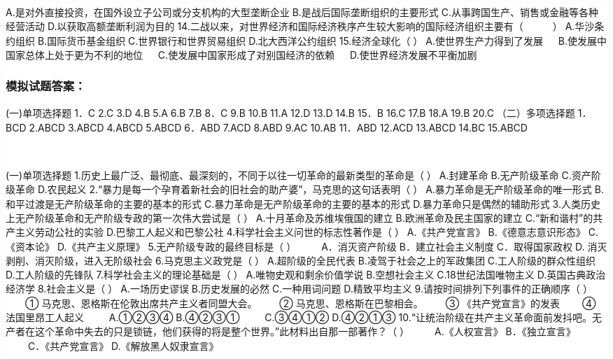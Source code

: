 A.是对外直接投资，在国外设立子公司或分支机构的大型垄断企业
B.是战后国际垄断组织的主要形式
C.从事跨国生产、销售或金融等各种经营活动
D.以获取高额垄断利润为目的
14.二战以来，对世界经济和国际经济秩序产生较大影响的国际经济组织主要有（　　　）
A.华沙条约组织 B.国际货币基金组织
C.世界银行和世界贸易组织 D.北大西洋公约组织
15.经济全球化（ ）
A.使世界生产力得到了发展
　 B.使发展中国家总体上处于更为不利的地位
　 C.使发展中国家形成了对别国经济的依赖
　 D.使世界经济发展不平衡加剧

### 模拟试题答案：

(一)单项选择题
1．C 2.C 3.D 4.B 5.A 6.B 7.B
8．C 9.B 10.B 11.A 12.D 13.D 14.B
15．B 16.C 17.B 18.A 19.B 20.C
（二）多项选择题
1．BCD 2.ABCD 3.ABCD 4.ABCD 5.ABCD
6．ABD 7.ACD 8.ABD 9.AC 10.AB
11．ABD 12.ACD 13.ABCD 14.BC 15.ABCD　

 

(一)单项选择题
1.历史上最广泛、最彻底、最深刻的，不同于以往一切革命的最新类型的革命是（ ）
A.封建革命 B.无产阶级革命
C.资产阶级革命 D.农民起义
2.“暴力是每一个孕育着新社会的旧社会的助产婆”，马克思的这句话表明（ ）
A.暴力革命是无产阶级革命的唯一形式
B.和平过渡是无产阶级革命的主要的基本的形式
C.暴力革命是无产阶级革命的主要的基本的形式
D.暴力革命只是偶然的辅助形式
3.人类历史上无产阶级革命和无产阶级专政的第一次伟大尝试是（ ）
A.十月革命及苏维埃俄国的建立 B.欧洲革命及民主国家的建立
C.“新和谐村”的共产主义劳动公社的实验 D.巴黎工人起义和巴黎公社
4.科学社会主义问世的标志性著作是（ ）
A.《共产党宣言》 B.《德意志意识形态》
C.《资本论》 D.《共产主义原理》
5.无产阶级专政的最终目标是（ ）
　　 A．消灭资产阶级 B．建立社会主义制度
C．取得国家政权 D. 消灭剥削、消灭阶级，进入无阶级社会
6.马克思主义政党是（ ）
A.超阶级的全民代表 B.凌驾于社会之上的军政集团
C.工人阶级的群众性组织 D.工人阶级的先锋队
7.科学社会主义的理论基础是（ ）
A.唯物史观和剩余价值学说 B.空想社会主义
C.18世纪法国唯物主义 D.英国古典政治经济学
8.社会主义是（ ）
A.一场历史谬误 B.历史发展的必然
C.一种用词问题 D.精致平均主义
9.请按时间排列下列事件的正确顺序（ ）
　　① 马克思、恩格斯在伦敦出席共产主义者同盟大会。
　　② 马克思、恩格斯在巴黎相会。
　　③ 《共产党宣言》的发表
　　④ 法国里昂工人起义
　 　A.①②③④ B.④②③①
　　 C.③④①② D.④②①③
10.“让统治阶级在共产主义革命面前发抖吧。无产者在这个革命中失去的只是锁链，他们获得的将是整个世界。”此材料出自那一部著作？（ ）
　　 A.《人权宣言》 B．《独立宣言》
　　 C．《共产党宣言》 D.《解放黑人奴隶宣言》
